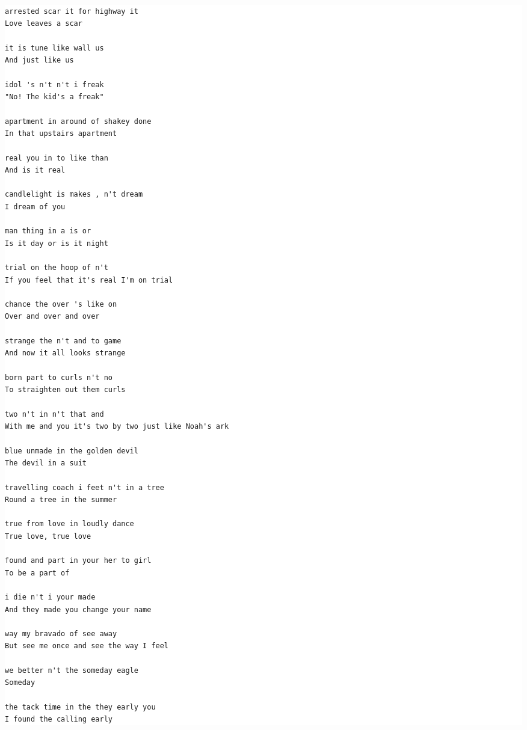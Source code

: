     arrested scar it for highway it
    Love leaves a scar
     
    it is tune like wall us
    And just like us
     
    idol 's n't n't i freak
    "No! The kid's a freak"
     
    apartment in around of shakey done
    In that upstairs apartment
     
    real you in to like than
    And is it real
     
    candlelight is makes , n't dream
    I dream of you
     
    man thing in a is or
    Is it day or is it night
     
    trial on the hoop of n't
    If you feel that it's real I'm on trial
     
    chance the over 's like on
    Over and over and over
     
    strange the n't and to game
    And now it all looks strange
     
    born part to curls n't no
    To straighten out them curls
     
    two n't in n't that and
    With me and you it's two by two just like Noah's ark
     
    blue unmade in the golden devil
    The devil in a suit
     
    travelling coach i feet n't in a tree
    Round a tree in the summer
     
    true from love in loudly dance
    True love, true love
     
    found and part in your her to girl
    To be a part of
     
    i die n't i your made
    And they made you change your name
     
    way my bravado of see away
    But see me once and see the way I feel
     
    we better n't the someday eagle
    Someday
     
    the tack time in the they early you
    I found the calling early
     